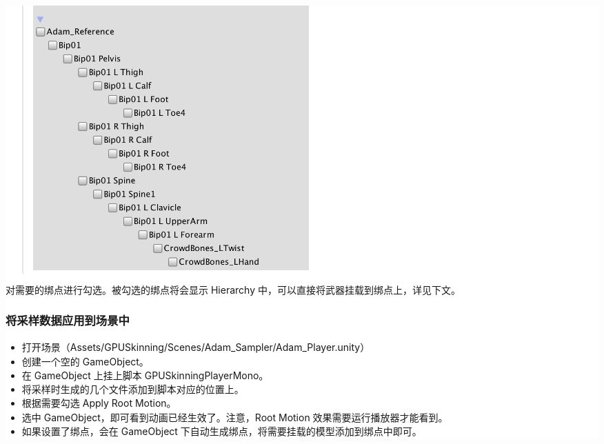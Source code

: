 > <img src="Document/Joints.png" width="400"/>

对需要的绑点进行勾选。被勾选的绑点将会显示 Hierarchy 中，可以直接将武器挂载到绑点上，详见下文。

### 将采样数据应用到场景中

* 打开场景（Assets/GPUSkinning/Scenes/Adam_Sampler/Adam_Player.unity）
* 创建一个空的 GameObject。
* 在 GameObject 上挂上脚本 GPUSkinningPlayerMono。
* 将采样时生成的几个文件添加到脚本对应的位置上。
* 根据需要勾选 Apply Root Motion。
* 选中 GameObject，即可看到动画已经生效了。注意，Root Motion 效果需要运行播放器才能看到。
* 如果设置了绑点，会在 GameObject 下自动生成绑点，将需要挂载的模型添加到绑点中即可。
